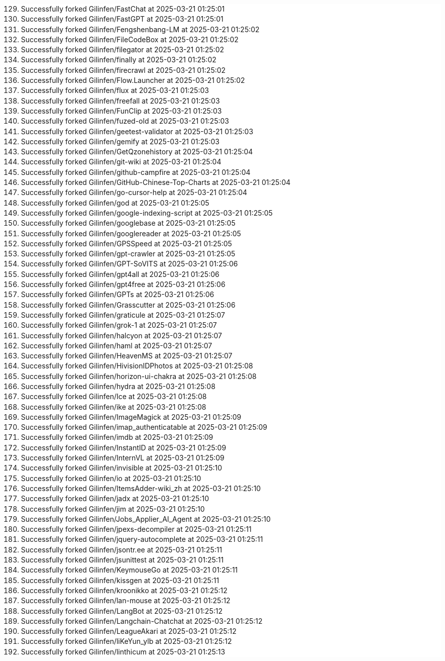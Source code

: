 129. Successfully forked Gilinfen/FastChat at 2025-03-21 01:25:01
130. Successfully forked Gilinfen/FastGPT at 2025-03-21 01:25:01
131. Successfully forked Gilinfen/Fengshenbang-LM at 2025-03-21 01:25:02
132. Successfully forked Gilinfen/FileCodeBox at 2025-03-21 01:25:02
133. Successfully forked Gilinfen/filegator at 2025-03-21 01:25:02
134. Successfully forked Gilinfen/finally at 2025-03-21 01:25:02
135. Successfully forked Gilinfen/firecrawl at 2025-03-21 01:25:02
136. Successfully forked Gilinfen/Flow.Launcher at 2025-03-21 01:25:02
137. Successfully forked Gilinfen/flux at 2025-03-21 01:25:03
138. Successfully forked Gilinfen/freefall at 2025-03-21 01:25:03
139. Successfully forked Gilinfen/FunClip at 2025-03-21 01:25:03
140. Successfully forked Gilinfen/fuzed-old at 2025-03-21 01:25:03
141. Successfully forked Gilinfen/geetest-validator at 2025-03-21 01:25:03
142. Successfully forked Gilinfen/gemify at 2025-03-21 01:25:03
143. Successfully forked Gilinfen/GetQzonehistory at 2025-03-21 01:25:04
144. Successfully forked Gilinfen/git-wiki at 2025-03-21 01:25:04
145. Successfully forked Gilinfen/github-campfire at 2025-03-21 01:25:04
146. Successfully forked Gilinfen/GitHub-Chinese-Top-Charts at 2025-03-21 01:25:04
147. Successfully forked Gilinfen/go-cursor-help at 2025-03-21 01:25:04
148. Successfully forked Gilinfen/god at 2025-03-21 01:25:05
149. Successfully forked Gilinfen/google-indexing-script at 2025-03-21 01:25:05
150. Successfully forked Gilinfen/googlebase at 2025-03-21 01:25:05
151. Successfully forked Gilinfen/googlereader at 2025-03-21 01:25:05
152. Successfully forked Gilinfen/GPSSpeed at 2025-03-21 01:25:05
153. Successfully forked Gilinfen/gpt-crawler at 2025-03-21 01:25:05
154. Successfully forked Gilinfen/GPT-SoVITS at 2025-03-21 01:25:06
155. Successfully forked Gilinfen/gpt4all at 2025-03-21 01:25:06
156. Successfully forked Gilinfen/gpt4free at 2025-03-21 01:25:06
157. Successfully forked Gilinfen/GPTs at 2025-03-21 01:25:06
158. Successfully forked Gilinfen/Grasscutter at 2025-03-21 01:25:06
159. Successfully forked Gilinfen/graticule at 2025-03-21 01:25:07
160. Successfully forked Gilinfen/grok-1 at 2025-03-21 01:25:07
161. Successfully forked Gilinfen/halcyon at 2025-03-21 01:25:07
162. Successfully forked Gilinfen/haml at 2025-03-21 01:25:07
163. Successfully forked Gilinfen/HeavenMS at 2025-03-21 01:25:07
164. Successfully forked Gilinfen/HivisionIDPhotos at 2025-03-21 01:25:08
165. Successfully forked Gilinfen/horizon-ui-chakra at 2025-03-21 01:25:08
166. Successfully forked Gilinfen/hydra at 2025-03-21 01:25:08
167. Successfully forked Gilinfen/Ice at 2025-03-21 01:25:08
168. Successfully forked Gilinfen/ike at 2025-03-21 01:25:08
169. Successfully forked Gilinfen/ImageMagick at 2025-03-21 01:25:09
170. Successfully forked Gilinfen/imap_authenticatable at 2025-03-21 01:25:09
171. Successfully forked Gilinfen/imdb at 2025-03-21 01:25:09
172. Successfully forked Gilinfen/InstantID at 2025-03-21 01:25:09
173. Successfully forked Gilinfen/InternVL at 2025-03-21 01:25:09
174. Successfully forked Gilinfen/invisible at 2025-03-21 01:25:10
175. Successfully forked Gilinfen/io at 2025-03-21 01:25:10
176. Successfully forked Gilinfen/ItemsAdder-wiki_zh at 2025-03-21 01:25:10
177. Successfully forked Gilinfen/jadx at 2025-03-21 01:25:10
178. Successfully forked Gilinfen/jim at 2025-03-21 01:25:10
179. Successfully forked Gilinfen/Jobs_Applier_AI_Agent at 2025-03-21 01:25:10
180. Successfully forked Gilinfen/jpexs-decompiler at 2025-03-21 01:25:11
181. Successfully forked Gilinfen/jquery-autocomplete at 2025-03-21 01:25:11
182. Successfully forked Gilinfen/jsontr.ee at 2025-03-21 01:25:11
183. Successfully forked Gilinfen/jsunittest at 2025-03-21 01:25:11
184. Successfully forked Gilinfen/KeymouseGo at 2025-03-21 01:25:11
185. Successfully forked Gilinfen/kissgen at 2025-03-21 01:25:11
186. Successfully forked Gilinfen/kroonikko at 2025-03-21 01:25:12
187. Successfully forked Gilinfen/lan-mouse at 2025-03-21 01:25:12
188. Successfully forked Gilinfen/LangBot at 2025-03-21 01:25:12
189. Successfully forked Gilinfen/Langchain-Chatchat at 2025-03-21 01:25:12
190. Successfully forked Gilinfen/LeagueAkari at 2025-03-21 01:25:12
191. Successfully forked Gilinfen/liKeYun_ylb at 2025-03-21 01:25:12
192. Successfully forked Gilinfen/linthicum at 2025-03-21 01:25:13